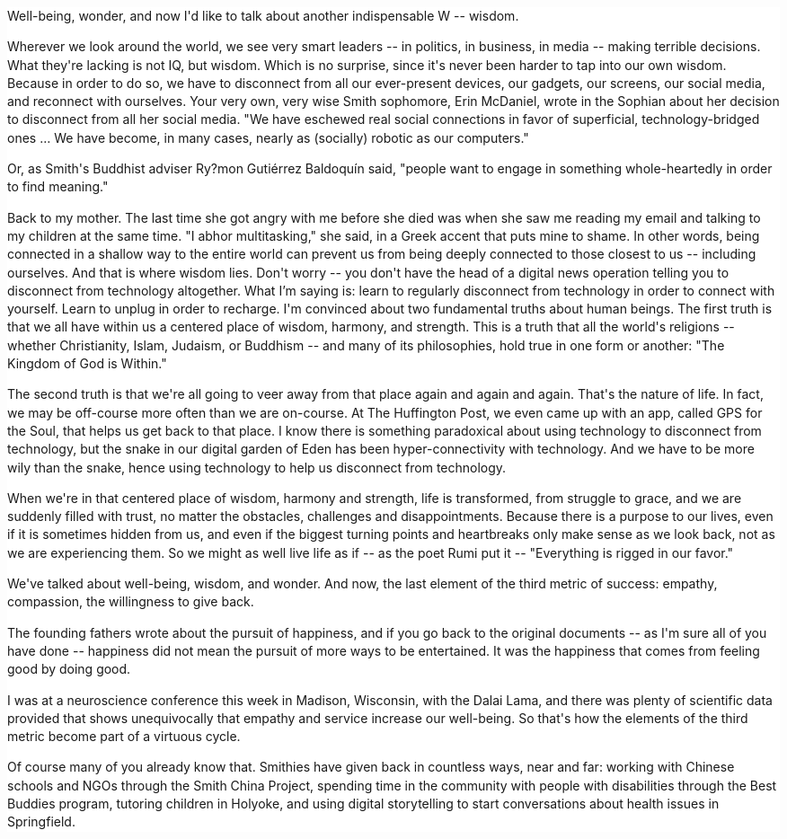 Well-being, wonder, and now I'd like to talk about another indispensable W -- wisdom.

Wherever we look around the world, we see very smart leaders -- in politics, in business, in media -- making terrible decisions. What they're lacking is not IQ, but wisdom. Which is no surprise, since it's never been harder to tap into our own wisdom. Because in order to do so, we have to disconnect from all our ever-present devices, our gadgets, our screens, our social media, and reconnect with ourselves. Your very own, very wise Smith sophomore, Erin McDaniel, wrote in the Sophian about her decision to disconnect from all her social media. "We have eschewed real social connections in favor of superficial, technology-bridged ones … We have become, in many cases, nearly as (socially) robotic as our computers."

Or, as Smith's Buddhist adviser Ry?mon Gutiérrez Baldoquín said, "people want to engage in something whole-heartedly in order to find meaning."

Back to my mother. The last time she got angry with me before she died was when she saw me reading my email and talking to my children at the same time. "I abhor multitasking," she said, in a Greek accent that puts mine to shame. In other words, being connected in a shallow way to the entire world can prevent us from being deeply connected to those closest to us -- including ourselves. And that is where wisdom lies. Don't worry -- you don't have the head of a digital news operation telling you to disconnect from technology altogether. What I’m saying is: learn to regularly disconnect from technology in order to connect with yourself. Learn to unplug in order to recharge. I'm convinced about two fundamental truths about human beings. The first truth is that we all have within us a centered place of wisdom, harmony, and strength. This is a truth that all the world's religions -- whether Christianity, Islam, Judaism, or Buddhism -- and many of its philosophies, hold true in one form or another: "The Kingdom of God is Within."

The second truth is that we're all going to veer away from that place again and again and again. That's the nature of life. In fact, we may be off-course more often than we are on-course. At The Huffington Post, we even came up with an app, called GPS for the Soul, that helps us get back to that place. I know there is something paradoxical about using technology to disconnect from technology, but the snake in our digital garden of Eden has been hyper-connectivity with technology. And we have to be more wily than the snake, hence using technology to help us disconnect from technology.

When we're in that centered place of wisdom, harmony and strength, life is transformed, from struggle to grace, and we are suddenly filled with trust, no matter the obstacles, challenges and disappointments. Because there is a purpose to our lives, even if it is sometimes hidden from us, and even if the biggest turning points and heartbreaks only make sense as we look back, not as we are experiencing them. So we might as well live life as if -- as the poet Rumi put it -- "Everything is rigged in our favor."

We've talked about well-being, wisdom, and wonder. And now, the last element of the third metric of success: empathy, compassion, the willingness to give back.

The founding fathers wrote about the pursuit of happiness, and if you go back to the original documents -- as I'm sure all of you have done -- happiness did not mean the pursuit of more ways to be entertained. It was the happiness that comes from feeling good by doing good.

I was at a neuroscience conference this week in Madison, Wisconsin, with the Dalai Lama, and there was plenty of scientific data provided that shows unequivocally that empathy and service increase our well-being. So that's how the elements of the third metric become part of a virtuous cycle.

Of course many of you already know that. Smithies have given back in countless ways, near and far: working with Chinese schools and NGOs through the Smith China Project, spending time in the community with people with disabilities through the Best Buddies program, tutoring children in Holyoke, and using digital storytelling to start conversations about health issues in Springfield.
